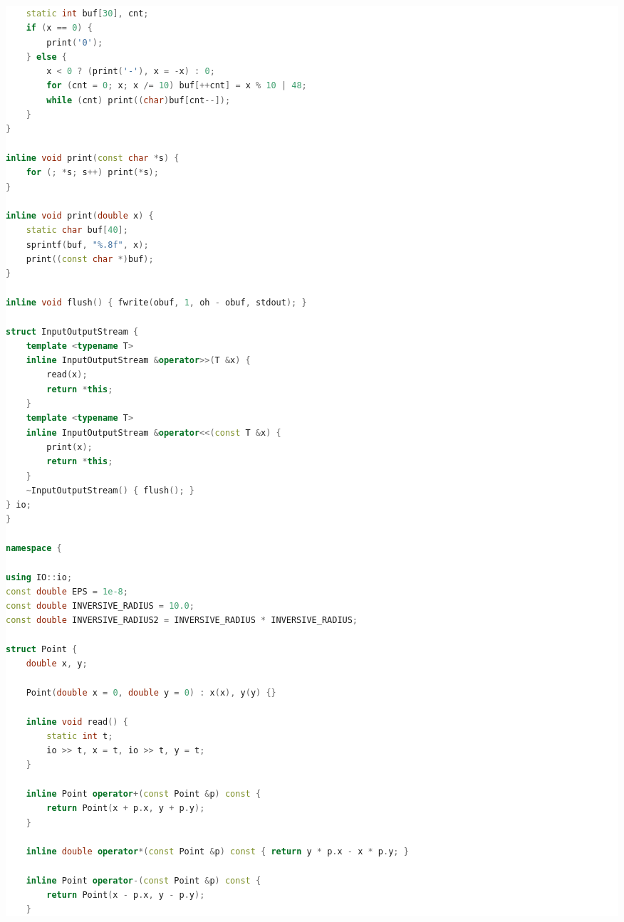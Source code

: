 ``` cpp
    static int buf[30], cnt;
    if (x == 0) {
        print('0');
    } else {
        x < 0 ? (print('-'), x = -x) : 0;
        for (cnt = 0; x; x /= 10) buf[++cnt] = x % 10 | 48;
        while (cnt) print((char)buf[cnt--]);
    }
}

inline void print(const char *s) {
    for (; *s; s++) print(*s);
}

inline void print(double x) {
    static char buf[40];
    sprintf(buf, "%.8f", x);
    print((const char *)buf);
}

inline void flush() { fwrite(obuf, 1, oh - obuf, stdout); }

struct InputOutputStream {
    template <typename T>
    inline InputOutputStream &operator>>(T &x) {
        read(x);
        return *this;
    }
    template <typename T>
    inline InputOutputStream &operator<<(const T &x) {
        print(x);
        return *this;
    }
    ~InputOutputStream() { flush(); }
} io;
}

namespace {

using IO::io;
const double EPS = 1e-8;
const double INVERSIVE_RADIUS = 10.0;
const double INVERSIVE_RADIUS2 = INVERSIVE_RADIUS * INVERSIVE_RADIUS;

struct Point {
    double x, y;

    Point(double x = 0, double y = 0) : x(x), y(y) {}

    inline void read() {
        static int t;
        io >> t, x = t, io >> t, y = t;
    }

    inline Point operator+(const Point &p) const {
        return Point(x + p.x, y + p.y);
    }

    inline double operator*(const Point &p) const { return y * p.x - x * p.y; }

    inline Point operator-(const Point &p) const {
        return Point(x - p.x, y - p.y);
    }
```